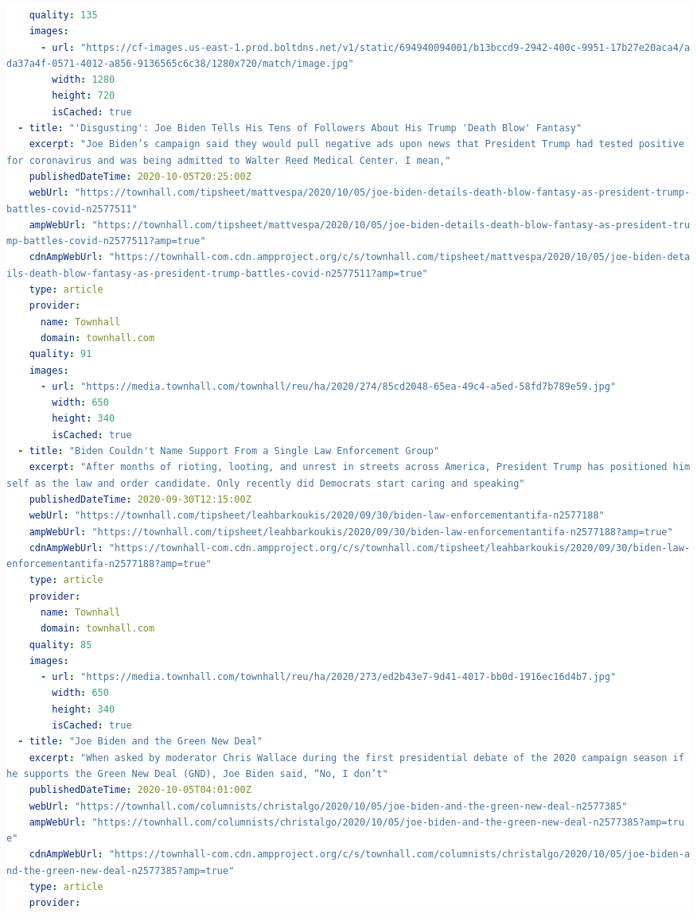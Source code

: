 ```yaml
    quality: 135
    images:
      - url: "https://cf-images.us-east-1.prod.boltdns.net/v1/static/694940094001/b13bccd9-2942-400c-9951-17b27e20aca4/ada37a4f-0571-4012-a856-9136565c6c38/1280x720/match/image.jpg"
        width: 1280
        height: 720
        isCached: true
  - title: "'Disgusting': Joe Biden Tells His Tens of Followers About His Trump 'Death Blow' Fantasy"
    excerpt: "Joe Biden’s campaign said they would pull negative ads upon news that President Trump had tested positive for coronavirus and was being admitted to Walter Reed Medical Center. I mean,"
    publishedDateTime: 2020-10-05T20:25:00Z
    webUrl: "https://townhall.com/tipsheet/mattvespa/2020/10/05/joe-biden-details-death-blow-fantasy-as-president-trump-battles-covid-n2577511"
    ampWebUrl: "https://townhall.com/tipsheet/mattvespa/2020/10/05/joe-biden-details-death-blow-fantasy-as-president-trump-battles-covid-n2577511?amp=true"
    cdnAmpWebUrl: "https://townhall-com.cdn.ampproject.org/c/s/townhall.com/tipsheet/mattvespa/2020/10/05/joe-biden-details-death-blow-fantasy-as-president-trump-battles-covid-n2577511?amp=true"
    type: article
    provider:
      name: Townhall
      domain: townhall.com
    quality: 91
    images:
      - url: "https://media.townhall.com/townhall/reu/ha/2020/274/85cd2048-65ea-49c4-a5ed-58fd7b789e59.jpg"
        width: 650
        height: 340
        isCached: true
  - title: "Biden Couldn't Name Support From a Single Law Enforcement Group"
    excerpt: "After months of rioting, looting, and unrest in streets across America, President Trump has positioned himself as the law and order candidate. Only recently did Democrats start caring and speaking"
    publishedDateTime: 2020-09-30T12:15:00Z
    webUrl: "https://townhall.com/tipsheet/leahbarkoukis/2020/09/30/biden-law-enforcementantifa-n2577188"
    ampWebUrl: "https://townhall.com/tipsheet/leahbarkoukis/2020/09/30/biden-law-enforcementantifa-n2577188?amp=true"
    cdnAmpWebUrl: "https://townhall-com.cdn.ampproject.org/c/s/townhall.com/tipsheet/leahbarkoukis/2020/09/30/biden-law-enforcementantifa-n2577188?amp=true"
    type: article
    provider:
      name: Townhall
      domain: townhall.com
    quality: 85
    images:
      - url: "https://media.townhall.com/townhall/reu/ha/2020/273/ed2b43e7-9d41-4017-bb0d-1916ec16d4b7.jpg"
        width: 650
        height: 340
        isCached: true
  - title: "Joe Biden and the Green New Deal"
    excerpt: "When asked by moderator Chris Wallace during the first presidential debate of the 2020 campaign season if he supports the Green New Deal (GND), Joe Biden said, “No, I don’t"
    publishedDateTime: 2020-10-05T04:01:00Z
    webUrl: "https://townhall.com/columnists/christalgo/2020/10/05/joe-biden-and-the-green-new-deal-n2577385"
    ampWebUrl: "https://townhall.com/columnists/christalgo/2020/10/05/joe-biden-and-the-green-new-deal-n2577385?amp=true"
    cdnAmpWebUrl: "https://townhall-com.cdn.ampproject.org/c/s/townhall.com/columnists/christalgo/2020/10/05/joe-biden-and-the-green-new-deal-n2577385?amp=true"
    type: article
    provider:
```